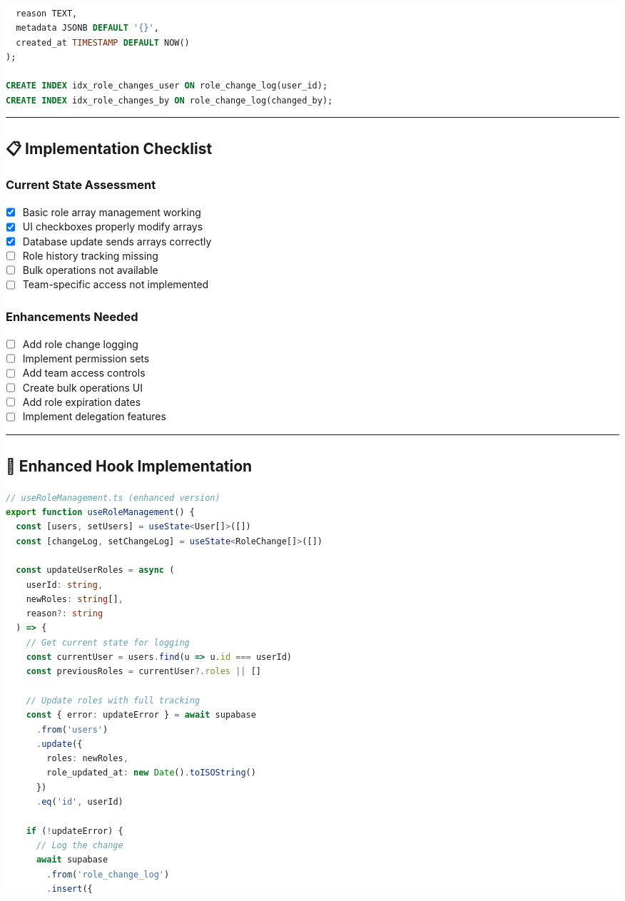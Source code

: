 ```sql
  reason TEXT,
  metadata JSONB DEFAULT '{}',
  created_at TIMESTAMP DEFAULT NOW()
);

CREATE INDEX idx_role_changes_user ON role_change_log(user_id);
CREATE INDEX idx_role_changes_by ON role_change_log(changed_by);
```

---

## 📋 Implementation Checklist

### Current State Assessment
- [x] Basic role array management working
- [x] UI checkboxes properly modify arrays
- [x] Database update sends arrays correctly
- [ ] Role history tracking missing
- [ ] Bulk operations not available
- [ ] Team-specific access not implemented

### Enhancements Needed
- [ ] Add role change logging
- [ ] Implement permission sets
- [ ] Add team access controls
- [ ] Create bulk operations UI
- [ ] Add role expiration dates
- [ ] Implement delegation features

---

## 🔗 Enhanced Hook Implementation

```typescript
// useRoleManagement.ts (enhanced version)
export function useRoleManagement() {
  const [users, setUsers] = useState<User[]>([])
  const [changeLog, setChangeLog] = useState<RoleChange[]>([])
  
  const updateUserRoles = async (
    userId: string, 
    newRoles: string[], 
    reason?: string
  ) => {
    // Get current state for logging
    const currentUser = users.find(u => u.id === userId)
    const previousRoles = currentUser?.roles || []
    
    // Update roles with full tracking
    const { error: updateError } = await supabase
      .from('users')
      .update({ 
        roles: newRoles,
        role_updated_at: new Date().toISOString()
      })
      .eq('id', userId)
    
    if (!updateError) {
      // Log the change
      await supabase
        .from('role_change_log')
        .insert({
```